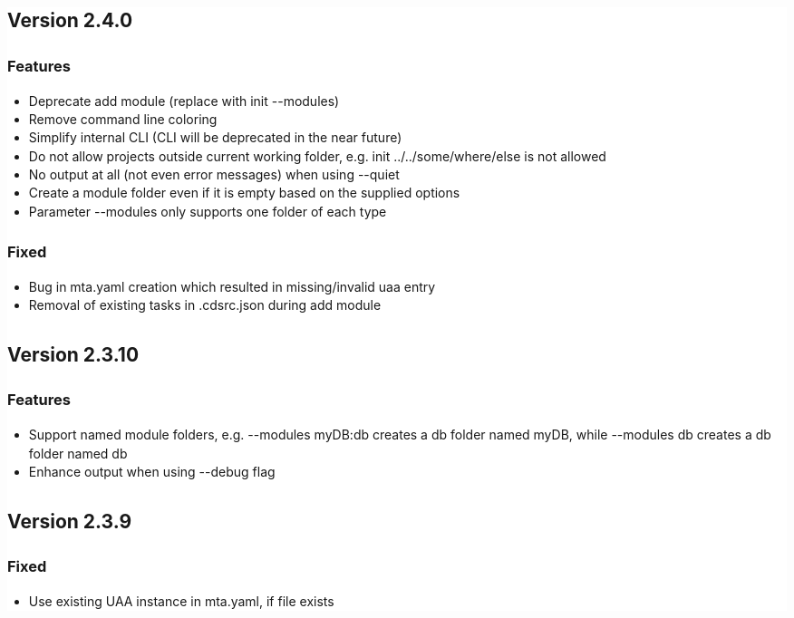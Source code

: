 
## Version 2.4.0

### Features
- Deprecate add module (replace with init --modules)
- Remove command line coloring
- Simplify internal CLI (CLI will be deprecated in the near future)
- Do not allow projects outside current working folder, e.g. init ../../some/where/else is not allowed
- No output at all (not even error messages) when using --quiet
- Create a module folder even if it is empty based on the supplied options
- Parameter --modules only supports one folder of each type

### Fixed
- Bug in mta.yaml creation which resulted in missing/invalid uaa entry
- Removal of existing tasks in .cdsrc.json during add module


## Version 2.3.10

### Features
- Support named module folders, e.g. --modules myDB:db creates a db folder named myDB, while --modules db creates a db folder named db
- Enhance output when using --debug flag


## Version 2.3.9

### Fixed
- Use existing UAA instance in mta.yaml, if file exists
